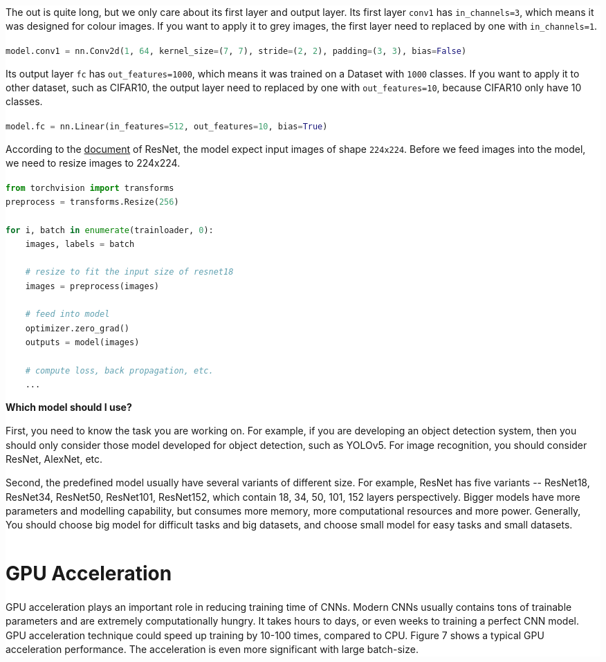 The out is quite long, but we only care about its first layer and output layer. Its first layer `conv1` has `in_channels=3`, which means it was designed for colour images. If you want to apply it to grey images, the first layer need to replaced by one with `in_channels=1`.
```python
model.conv1 = nn.Conv2d(1, 64, kernel_size=(7, 7), stride=(2, 2), padding=(3, 3), bias=False)
```

Its output layer `fc` has `out_features=1000`, which means it was trained on a Dataset with `1000` classes. If you want to apply it to other dataset, such as CIFAR10, the output layer need to replaced by one with `out_features=10`, because CIFAR10 only have 10 classes.
```python
model.fc = nn.Linear(in_features=512, out_features=10, bias=True)
```

According to the [document](https://pytorch.org/hub/pytorch_vision_resnet/) of ResNet, the model expect input images of shape `224x224`. Before we feed images into the model, we need to resize images to 224x224.
```python
from torchvision import transforms
preprocess = transforms.Resize(256)

for i, batch in enumerate(trainloader, 0):
	images, labels = batch

	# resize to fit the input size of resnet18
	images = preprocess(images)

	# feed into model
	optimizer.zero_grad()
	outputs = model(images)

	# compute loss, back propagation, etc.
	...
```


__Which model should I use?__

First, you need to know the task you are working on. For example, if you are developing an object detection system, then you should only consider those model developed for object detection, such as YOLOv5. For image recognition, you should consider ResNet, AlexNet, etc.

Second, the predefined model usually have several variants of different size. For example, ResNet has five variants -- ResNet18, ResNet34, ResNet50, ResNet101, ResNet152, which contain 18, 34, 50, 101, 152 layers perspectively. Bigger models have more parameters and modelling capability, but consumes more memory, more computational resources and more power. Generally, You should choose big model for difficult tasks and big datasets, and choose small model for easy tasks and small datasets.

# GPU Acceleration
GPU acceleration plays an important role in reducing training time of CNNs. Modern CNNs usually contains tons of trainable parameters and are extremely computationally hungry. It takes hours to days, or even weeks to training a perfect CNN model. GPU acceleration technique could speed up training by 10-100 times, compared to CPU. Figure 7 shows a typical GPU acceleration performance. The acceleration is even more significant with large batch-size.
